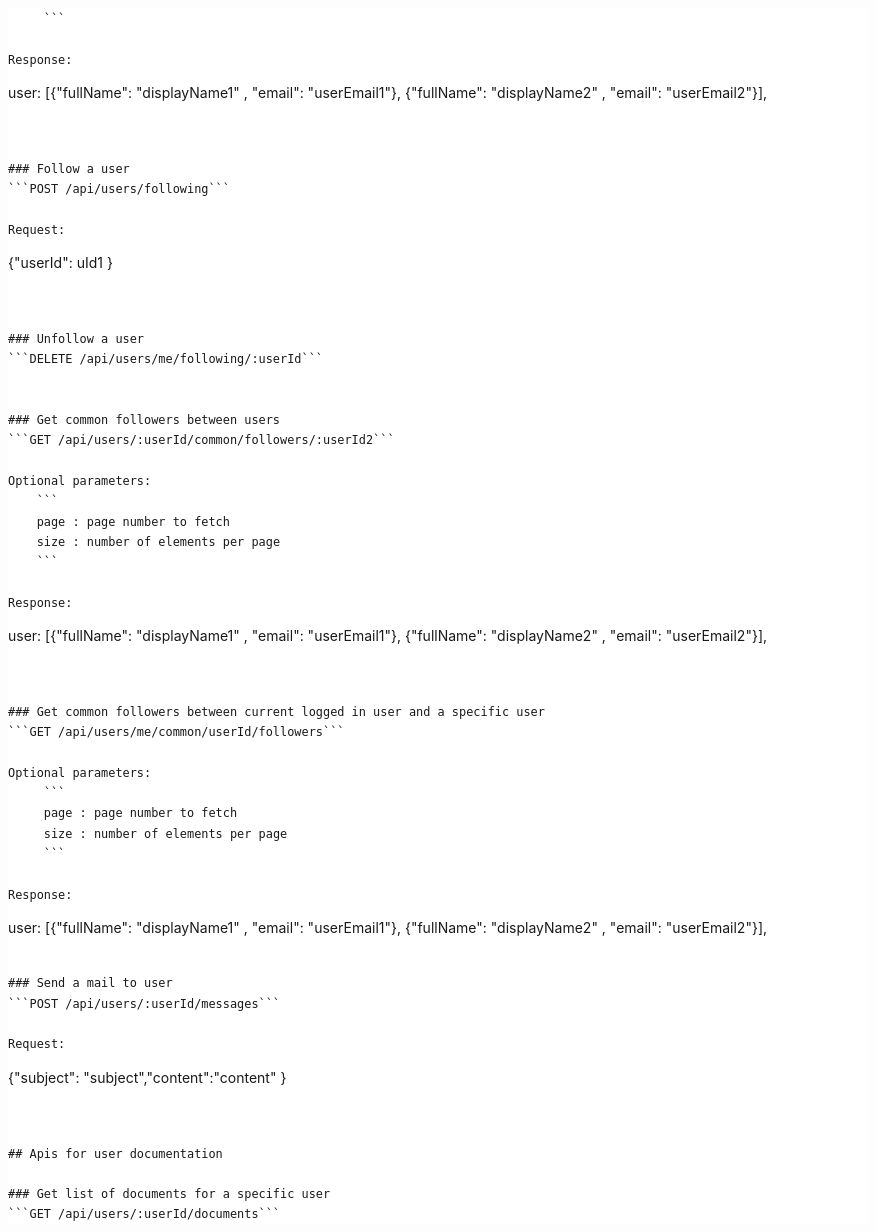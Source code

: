 ```
     ```

Response:
```
user: [{"fullName": "displayName1" , "email": "userEmail1"},
			{"fullName": "displayName2" , "email": "userEmail2"}],
```


### Follow a user
```POST /api/users/following``` 

Request:
```
{"userId": uId1 }
```


### Unfollow a user
```DELETE /api/users/me/following/:userId``` 


### Get common followers between users
```GET /api/users/:userId/common/followers/:userId2``` 

Optional parameters:
    ```
    page : page number to fetch
    size : number of elements per page
    ```

Response:
```
user: [{"fullName": "displayName1" , "email": "userEmail1"},
			{"fullName": "displayName2" , "email": "userEmail2"}],
```


### Get common followers between current logged in user and a specific user
```GET /api/users/me/common/userId/followers``` 

Optional parameters:
     ```
     page : page number to fetch
     size : number of elements per page
     ```

Response:
```
user: [{"fullName": "displayName1" , "email": "userEmail1"},
			{"fullName": "displayName2" , "email": "userEmail2"}],
```

### Send a mail to user
```POST /api/users/:userId/messages``` 

Request:
```
{"subject": "subject","content":"content" }
```


## Apis for user documentation

### Get list of documents for a specific user
```GET /api/users/:userId/documents``` 
```
